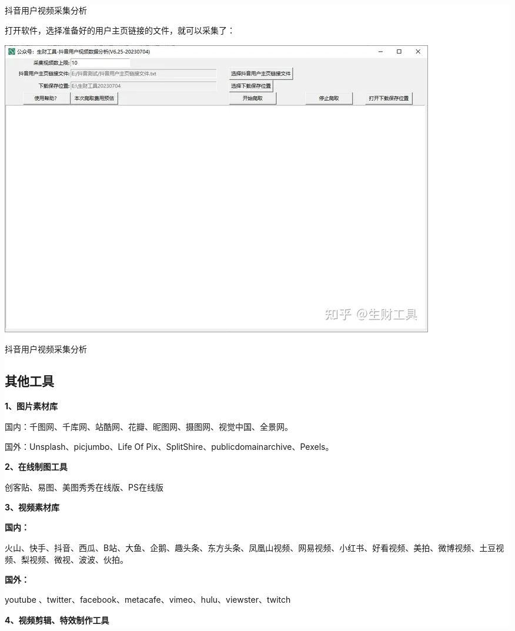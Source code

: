 抖音用户视频采集分析

打开软件，选择准备好的用户主页链接的文件，就可以采集了：

![img](./自媒体效率提升工具.assets/v2-3e3b1db581b7478c3c9c730f43270053_720w.webp)

抖音用户视频采集分析

## 其他工具

**1、图片素材库**

国内：千图网、千库网、站酷网、花瓣、昵图网、摄图网、视觉中国、全景网。

国外：Unsplash、picjumbo、Life Of Pix、SplitShire、publicdomainarchive、Pexels。

**2、在线制图工具**

创客贴、易图、美图秀秀在线版、PS在线版

**3、视频素材库**

**国内：**

火山、快手、抖音、西瓜、B站、大鱼、企鹅、趣头条、东方头条、凤凰山视频、网易视频、小红书、好看视频、美拍、微博视频、土豆视频、梨视频、微视、波波、伙拍。

**国外：**

youtube 、twitter、facebook、metacafe、vimeo、hulu、viewster、twitch

**4、视频剪辑、特效制作工具**
